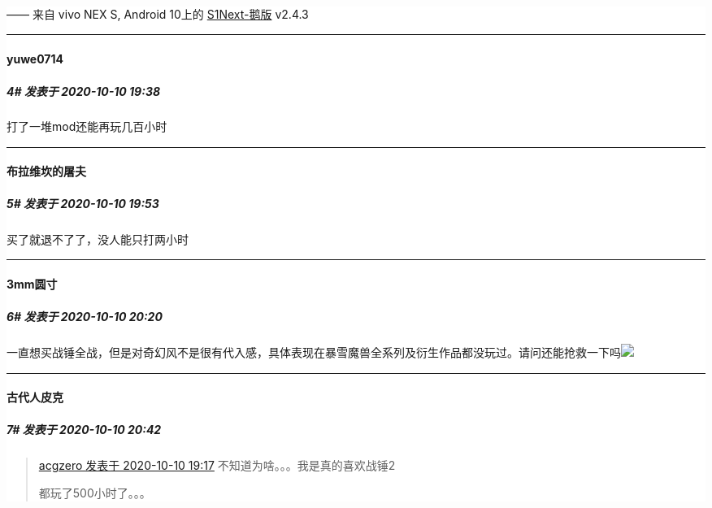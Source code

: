 —— 来自 vivo NEX S, Android 10上的 [S1Next-鹅版](https://github.com/ykrank/S1-Next/releases) v2.4.3







*****

####  yuwe0714  
##### 4#       发表于 2020-10-10 19:38




打了一堆mod还能再玩几百小时







*****

####  布拉维坎的屠夫  
##### 5#       发表于 2020-10-10 19:53




买了就退不了了，没人能只打两小时







*****

####  3mm圆寸  
##### 6#       发表于 2020-10-10 20:20




一直想买战锤全战，但是对奇幻风不是很有代入感，具体表现在暴雪魔兽全系列及衍生作品都没玩过。请问还能抢救一下吗<img src="https://static.saraba1st.com/image/smiley/face2017/009.gif" referrerpolicy="no-referrer">







*****

####  古代人皮克  
##### 7#       发表于 2020-10-10 20:42



<blockquote><a href="httphttps://bbs.saraba1st.com/2b/forum.php?mod=redirect&amp;goto=findpost&amp;pid=49012349&amp;ptid=1964449" target="_blank">acgzero 发表于 2020-10-10 19:17</a>
不知道为啥。。。我是真的喜欢战锤2

都玩了500小时了。。。
